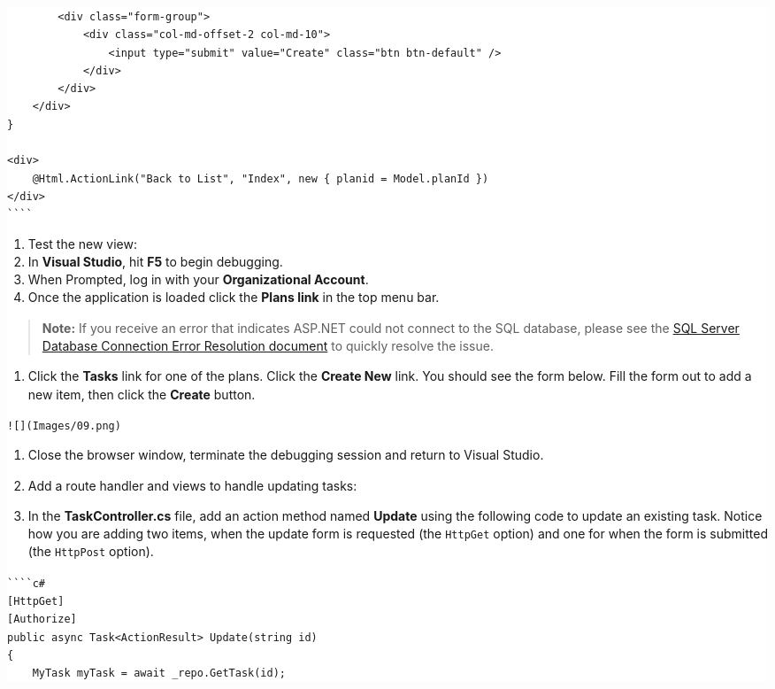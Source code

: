 	        <div class="form-group">
	            <div class="col-md-offset-2 col-md-10">
	                <input type="submit" value="Create" class="btn btn-default" />
	            </div>
	        </div>
	    </div>
	}
	
	<div>
	    @Html.ActionLink("Back to List", "Index", new { planid = Model.planId })
	</div>
    ````

1. Test the new view:
  1. In **Visual Studio**, hit **F5** to begin debugging.
  1. When Prompted, log in with your **Organizational Account**.
  1. Once the application is loaded click the **Plans link** in the top menu bar.
  
  > **Note:** If you receive an error that indicates ASP.NET could not connect to the SQL database, please see the [SQL Server Database Connection Error Resolution document](../../SQL-DB-Connection-Error-Resolution.md) to quickly resolve the issue. 

  1. Click the **Tasks** link for one of the plans. Click the **Create New** link. You should see the form below. Fill the form out to add a new item, then click the **Create** button.

    ![](Images/09.png)

  1. Close the browser window, terminate the debugging session and return to Visual Studio.

1. Add a route handler and views to handle updating tasks:
  1. In the **TaskController.cs** file, add an action method named **Update** using the following code to update an existing task. Notice how you are adding two items, when the update form is requested (the `HttpGet` option) and one for when the form is submitted (the `HttpPost` option).

    ````c#
    [HttpGet]
    [Authorize]
    public async Task<ActionResult> Update(string id)
    {
        MyTask myTask = await _repo.GetTask(id);
